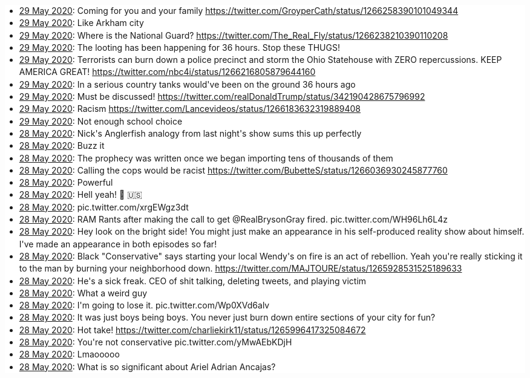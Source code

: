 * [29 May 2020](https://web.archive.org/web/20200529095641/https://twitter.com/McNeilJaden/status/1266261072916344833): Coming for you and your family https://twitter.com/GroyperCath/status/1266258390101049344
* [29 May 2020](https://web.archive.org/web/20200529195529/https://twitter.com/McNeilJaden/status/1266257926764683264): Like Arkham city
* [29 May 2020](https://web.archive.org/web/20200530041719/https://twitter.com/McNeilJaden/status/1266240484218793986): Where is the National Guard? https://twitter.com/The_Real_Fly/status/1266238210390110208
* [29 May 2020](https://web.archive.org/web/20200529130121/https://twitter.com/McNeilJaden/status/1266232034239885313): The looting has been happening for 36 hours. Stop these THUGS!
* [29 May 2020](https://web.archive.org/web/20200529044757/https://twitter.com/McNeilJaden/status/1266228695360036869): Terrorists can burn down a police precinct and storm the Ohio Statehouse with ZERO repercussions. KEEP AMERICA GREAT! https://twitter.com/nbc4i/status/1266216805879644160
* [29 May 2020](https://web.archive.org/web/20200529081105/https://twitter.com/McNeilJaden/status/1266222440730046465): In a serious country tanks would've been on the ground 36 hours ago
* [29 May 2020](https://web.archive.org/web/20200529080347/https://twitter.com/McNeilJaden/status/1266218224552738822): Must be discussed! https://twitter.com/realDonaldTrump/status/342190428675796992
* [29 May 2020](https://web.archive.org/web/20200529162431/https://twitter.com/McNeilJaden/status/1266191181375037440): Racism https://twitter.com/Lancevideos/status/1266183632319889408
* [29 May 2020](https://web.archive.org/web/20200529030009/https://twitter.com/McNeilJaden/status/1266190087039193094): Not enough school choice
* [28 May 2020](https://web.archive.org/web/20200530003748/https://twitter.com/McNeilJaden/status/1266065042652495874): Nick's Anglerfish analogy from last night's show sums this up perfectly
* [28 May 2020](https://web.archive.org/web/20200528193640/https://twitter.com/McNeilJaden/status/1266058841055256577): Buzz it
* [28 May 2020](https://web.archive.org/web/20200528213458/https://twitter.com/McNeilJaden/status/1266053987108872194): The prophecy was written once we began importing tens of thousands of them
* [28 May 2020](https://web.archive.org/web/20200529140506/https://twitter.com/mcneiljaden/status/1266049618523103233): Calling the cops would be racist https://twitter.com/BubetteS/status/1266036930245877760
* [28 May 2020](https://web.archive.org/web/20200529063154/https://twitter.com/McNeilJaden/status/1266042099725672456): Powerful
* [28 May 2020](https://web.archive.org/web/20200528200318/https://twitter.com/McNeilJaden/status/1266032747929317377): Hell yeah! 🐍 🇺🇸
* [28 May 2020](https://web.archive.org/web/20200528211447/https://twitter.com/McNeilJaden/status/1266035237160714240): pic.twitter.com/xrgEWgz3dt
* [28 May 2020](https://web.archive.org/web/20200528211447/https://twitter.com/McNeilJaden/status/1266035237160714240): RAM Rants after making the call to get  @RealBrysonGray  fired. pic.twitter.com/WH96Lh6L4z
* [28 May 2020](https://web.archive.org/web/20200529092120/https://twitter.com/McNeilJaden/status/1266033430413938689): Hey look on the bright side! You might just make an appearance in his self-produced reality show about himself. I've made an appearance in both episodes so far!
* [28 May 2020](https://web.archive.org/web/20200528200318/https://twitter.com/McNeilJaden/status/1266032747929317377): Black "Conservative" says starting your local Wendy's on fire is an act of rebellion. Yeah you're really sticking it to the man by burning your neighborhood down. https://twitter.com/MAJTOURE/status/1265928531525189633
* [28 May 2020](https://web.archive.org/web/20200528192657/https://twitter.com/McNeilJaden/status/1266026167880089600): He's a sick freak. CEO of shit talking, deleting tweets, and playing victim
* [28 May 2020](https://web.archive.org/web/20200528191121/https://twitter.com/McNeilJaden/status/1266025006443741187): What a weird guy
* [28 May 2020](https://web.archive.org/web/20200528150100/https://twitter.com/McNeilJaden/status/1265998872301711365): I'm going to lose it. pic.twitter.com/Wp0XVd6alv
* [28 May 2020](https://web.archive.org/web/20200529154938/https://twitter.com/McNeilJaden/status/1265997898120118275): It was just boys being boys. You never just burn down entire sections of your city for fun?
* [28 May 2020](https://web.archive.org/web/20200529075300/https://twitter.com/McNeilJaden/status/1265996756640202754): Hot take! https://twitter.com/charliekirk11/status/1265996417325084672
* [28 May 2020](https://web.archive.org/web/20200529214356/https://twitter.com/McNeilJaden/status/1265941371422150656): You're not conservative pic.twitter.com/yMwAEbKDjH
* [28 May 2020](https://web.archive.org/web/20200528211429/https://twitter.com/McNeilJaden/status/1265939123896037377): Lmaooooo
* [28 May 2020](https://web.archive.org/web/20200528225258/https://twitter.com/McNeilJaden/status/1265938833146871814): What is so significant about Ariel Adrian Ancajas?